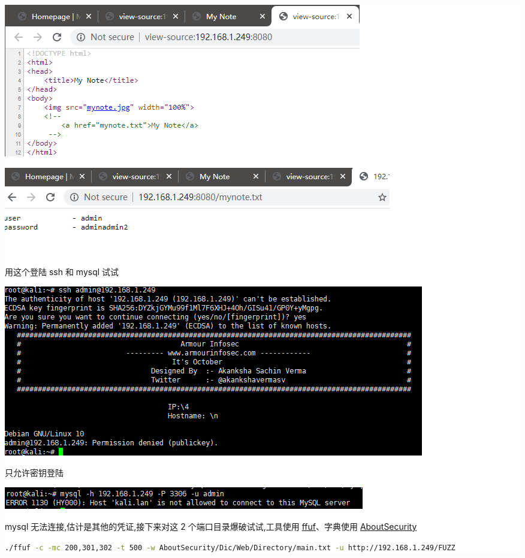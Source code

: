 ![](../../../../../../assets/img/Security/安全资源/靶机/VulnHub/It’s_October/It’s_October1/3.png)

![](../../../../../../assets/img/Security/安全资源/靶机/VulnHub/It’s_October/It’s_October1/4.png)

用这个登陆 ssh 和 mysql 试试

![](../../../../../../assets/img/Security/安全资源/靶机/VulnHub/It’s_October/It’s_October1/5.png)

只允许密钥登陆

![](../../../../../../assets/img/Security/安全资源/靶机/VulnHub/It’s_October/It’s_October1/6.png)

mysql 无法连接,估计是其他的凭证,接下来对这 2 个端口目录爆破试试,工具使用 [ffuf](https://github.com/ffuf/ffuf)、字典使用 [AboutSecurity](https://github.com/ffffffff0x/AboutSecurity/)

```bash
./ffuf -c -mc 200,301,302 -t 500 -w AboutSecurity/Dic/Web/Directory/main.txt -u http://192.168.1.249/FUZZ
```
